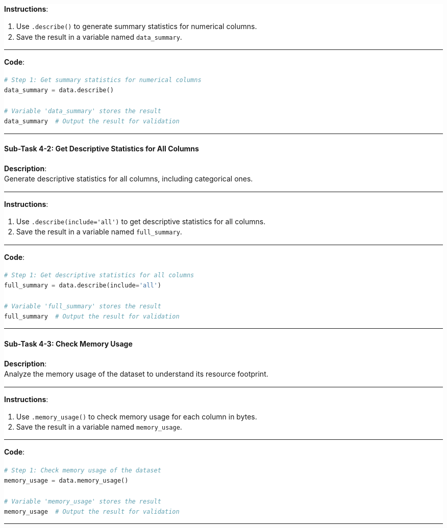 
**Instructions**:
1. Use `.describe()` to generate summary statistics for numerical columns.
2. Save the result in a variable named `data_summary`.

---

**Code**:
```python
# Step 1: Get summary statistics for numerical columns
data_summary = data.describe()

# Variable 'data_summary' stores the result
data_summary  # Output the result for validation
```

---

#### **Sub-Task 4-2: Get Descriptive Statistics for All Columns**

**Description**:  
Generate descriptive statistics for all columns, including categorical ones.

---

**Instructions**:
1. Use `.describe(include='all')` to get descriptive statistics for all columns.
2. Save the result in a variable named `full_summary`.

---

**Code**:
```python
# Step 1: Get descriptive statistics for all columns
full_summary = data.describe(include='all')

# Variable 'full_summary' stores the result
full_summary  # Output the result for validation
```

---

#### **Sub-Task 4-3: Check Memory Usage**

**Description**:  
Analyze the memory usage of the dataset to understand its resource footprint.

---

**Instructions**:
1. Use `.memory_usage()` to check memory usage for each column in bytes.
2. Save the result in a variable named `memory_usage`.

---

**Code**:
```python
# Step 1: Check memory usage of the dataset
memory_usage = data.memory_usage()

# Variable 'memory_usage' stores the result
memory_usage  # Output the result for validation
```

---